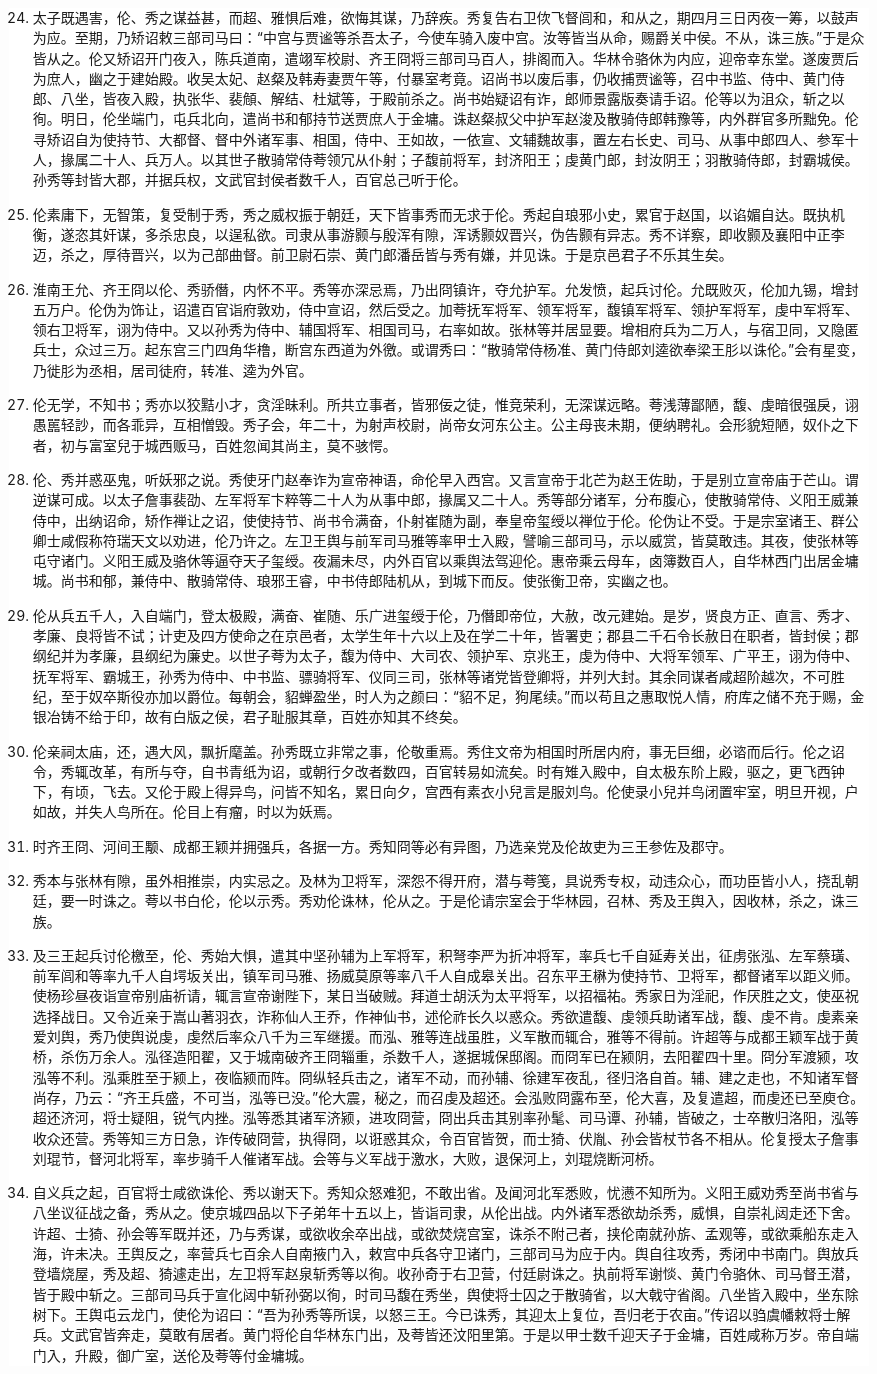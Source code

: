 24. <span id="汝南文成王亮（子粹矩子祐羕宗熙）楚隐王玮赵王伦王冏（郑方）长沙王乂成都王颖河间王颙东海孝献王越-24"></span>
太子既遇害，伦、秀之谋益甚，而超、雅惧后难，欲悔其谋，乃辞疾。秀复告右卫佽飞督闾和，和从之，期四月三日丙夜一筹，以鼓声为应。至期，乃矫诏敕三部司马曰：“中宫与贾谧等杀吾太子，今使车骑入废中宫。汝等皆当从命，赐爵关中侯。不从，诛三族。”于是众皆从之。伦又矫诏开门夜入，陈兵道南，遣翊军校尉、齐王冏将三部司马百人，排阁而入。华林令骆休为内应，迎帝幸东堂。遂废贾后为庶人，幽之于建始殿。收吴太妃、赵粲及韩寿妻贾午等，付暴室考竟。诏尚书以废后事，仍收捕贾谧等，召中书监、侍中、黄门侍郎、八坐，皆夜入殿，执张华、裴頠、解结、杜斌等，于殿前杀之。尚书始疑诏有诈，郎师景露版奏请手诏。伦等以为沮众，斩之以徇。明日，伦坐端门，屯兵北向，遣尚书和郁持节送贾庶人于金墉。诛赵粲叔父中护军赵浚及散骑侍郎韩豫等，内外群官多所黜免。伦寻矫诏自为使持节、大都督、督中外诸军事、相国，侍中、王如故，一依宣、文辅魏故事，置左右长史、司马、从事中郎四人、参军十人，掾属二十人、兵万人。以其世子散骑常侍荂领冗从仆射；子馥前将军，封济阳王；虔黄门郎，封汝阴王；羽散骑侍郎，封霸城侯。孙秀等封皆大郡，并据兵权，文武官封侯者数千人，百官总己听于伦。

25. <span id="汝南文成王亮（子粹矩子祐羕宗熙）楚隐王玮赵王伦王冏（郑方）长沙王乂成都王颖河间王颙东海孝献王越-25"></span>
伦素庸下，无智策，复受制于秀，秀之威权振于朝廷，天下皆事秀而无求于伦。秀起自琅邪小史，累官于赵国，以谄媚自达。既执机衡，遂恣其奸谋，多杀忠良，以逞私欲。司隶从事游颢与殷浑有隙，浑诱颢奴晋兴，伪告颢有异志。秀不详察，即收颢及襄阳中正李迈，杀之，厚待晋兴，以为己部曲督。前卫尉石崇、黄门郎潘岳皆与秀有嫌，并见诛。于是京邑君子不乐其生矣。

26. <span id="汝南文成王亮（子粹矩子祐羕宗熙）楚隐王玮赵王伦王冏（郑方）长沙王乂成都王颖河间王颙东海孝献王越-26"></span>
淮南王允、齐王冏以伦、秀骄僭，内怀不平。秀等亦深忌焉，乃出冏镇许，夺允护军。允发愤，起兵讨伦。允既败灭，伦加九锡，增封五万户。伦伪为饰让，诏遣百官诣府敦劝，侍中宣诏，然后受之。加荂抚军将军、领军将军，馥镇军将军、领护军将军，虔中军将军、领右卫将军，诩为侍中。又以孙秀为侍中、辅国将军、相国司马，右率如故。张林等并居显要。增相府兵为二万人，与宿卫同，又隐匿兵士，众过三万。起东宫三门四角华橹，断宫东西道为外徼。或谓秀曰：“散骑常侍杨准、黄门侍郎刘逵欲奉梁王肜以诛伦。”会有星变，乃徙肜为丞相，居司徒府，转准、逵为外官。

27. <span id="汝南文成王亮（子粹矩子祐羕宗熙）楚隐王玮赵王伦王冏（郑方）长沙王乂成都王颖河间王颙东海孝献王越-27"></span>
伦无学，不知书；秀亦以狡黠小才，贪淫昧利。所共立事者，皆邪佞之徒，惟竞荣利，无深谋远略。荂浅薄鄙陋，馥、虔暗很强戾，诩愚嚚轻訬，而各乖异，互相憎毁。秀子会，年二十，为射声校尉，尚帝女河东公主。公主母丧未期，便纳聘礼。会形貌短陋，奴仆之下者，初与富室兒于城西贩马，百姓忽闻其尚主，莫不骇愕。

28. <span id="汝南文成王亮（子粹矩子祐羕宗熙）楚隐王玮赵王伦王冏（郑方）长沙王乂成都王颖河间王颙东海孝献王越-28"></span>
伦、秀并惑巫鬼，听妖邪之说。秀使牙门赵奉诈为宣帝神语，命伦早入西宫。又言宣帝于北芒为赵王佐助，于是别立宣帝庙于芒山。谓逆谋可成。以太子詹事裴劭、左军将军卞粹等二十人为从事中郎，掾属又二十人。秀等部分诸军，分布腹心，使散骑常侍、义阳王威兼侍中，出纳诏命，矫作禅让之诏，使使持节、尚书令满奋，仆射崔随为副，奉皇帝玺绶以禅位于伦。伦伪让不受。于是宗室诸王、群公卿士咸假称符瑞天文以劝进，伦乃许之。左卫王舆与前军司马雅等率甲士入殿，譬喻三部司马，示以威赏，皆莫敢违。其夜，使张林等屯守诸门。义阳王威及骆休等逼夺天子玺绶。夜漏未尽，内外百官以乘舆法驾迎伦。惠帝乘云母车，卤簿数百人，自华林西门出居金墉城。尚书和郁，兼侍中、散骑常侍、琅邪王睿，中书侍郎陆机从，到城下而反。使张衡卫帝，实幽之也。

29. <span id="汝南文成王亮（子粹矩子祐羕宗熙）楚隐王玮赵王伦王冏（郑方）长沙王乂成都王颖河间王颙东海孝献王越-29"></span>
伦从兵五千人，入自端门，登太极殿，满奋、崔随、乐广进玺绶于伦，乃僭即帝位，大赦，改元建始。是岁，贤良方正、直言、秀才、孝廉、良将皆不试；计吏及四方使命之在京邑者，太学生年十六以上及在学二十年，皆署吏；郡县二千石令长赦日在职者，皆封侯；郡纲纪并为孝廉，县纲纪为廉史。以世子荂为太子，馥为侍中、大司农、领护军、京兆王，虔为侍中、大将军领军、广平王，诩为侍中、抚军将军、霸城王，孙秀为侍中、中书监、骠骑将军、仪同三司，张林等诸党皆登卿将，并列大封。其余同谋者咸超阶越次，不可胜纪，至于奴卒斯役亦加以爵位。每朝会，貂蝉盈坐，时人为之颜曰：“貂不足，狗尾续。”而以苟且之惠取悦人情，府库之储不充于赐，金银冶铸不给于印，故有白版之侯，君子耻服其章，百姓亦知其不终矣。

30. <span id="汝南文成王亮（子粹矩子祐羕宗熙）楚隐王玮赵王伦王冏（郑方）长沙王乂成都王颖河间王颙东海孝献王越-30"></span>
伦亲祠太庙，还，遇大风，飘折麾盖。孙秀既立非常之事，伦敬重焉。秀住文帝为相国时所居内府，事无巨细，必谘而后行。伦之诏令，秀辄改革，有所与夺，自书青纸为诏，或朝行夕改者数四，百官转易如流矣。时有雉入殿中，自太极东阶上殿，驱之，更飞西钟下，有顷，飞去。又伦于殿上得异鸟，问皆不知名，累日向夕，宫西有素衣小兒言是服刘鸟。伦使录小兒并鸟闭置牢室，明旦开视，户如故，并失人鸟所在。伦目上有瘤，时以为妖焉。

31. <span id="汝南文成王亮（子粹矩子祐羕宗熙）楚隐王玮赵王伦王冏（郑方）长沙王乂成都王颖河间王颙东海孝献王越-31"></span>
时齐王冏、河间王颙、成都王颖并拥强兵，各据一方。秀知冏等必有异图，乃选亲党及伦故吏为三王参佐及郡守。

32. <span id="汝南文成王亮（子粹矩子祐羕宗熙）楚隐王玮赵王伦王冏（郑方）长沙王乂成都王颖河间王颙东海孝献王越-32"></span>
秀本与张林有隙，虽外相推崇，内实忌之。及林为卫将军，深怨不得开府，潜与荂笺，具说秀专权，动违众心，而功臣皆小人，挠乱朝廷，要一时诛之。荂以书白伦，伦以示秀。秀劝伦诛林，伦从之。于是伦请宗室会于华林园，召林、秀及王舆入，因收林，杀之，诛三族。

33. <span id="汝南文成王亮（子粹矩子祐羕宗熙）楚隐王玮赵王伦王冏（郑方）长沙王乂成都王颖河间王颙东海孝献王越-33"></span>
及三王起兵讨伦檄至，伦、秀始大惧，遣其中坚孙辅为上军将军，积弩李严为折冲将军，率兵七千自延寿关出，征虏张泓、左军蔡璜、前军闾和等率九千人自堮坂关出，镇军司马雅、扬威莫原等率八千人自成皋关出。召东平王楙为使持节、卫将军，都督诸军以距义师。使杨珍昼夜诣宣帝别庙祈请，辄言宣帝谢陛下，某日当破贼。拜道士胡沃为太平将军，以招福祐。秀家日为淫祀，作厌胜之文，使巫祝选择战日。又令近亲于嵩山著羽衣，诈称仙人王乔，作神仙书，述伦祚长久以惑众。秀欲遣馥、虔领兵助诸军战，馥、虔不肯。虔素亲爱刘舆，秀乃使舆说虔，虔然后率众八千为三军继援。而泓、雅等连战虽胜，义军散而辄合，雅等不得前。许超等与成都王颖军战于黄桥，杀伤万余人。泓径造阳翟，又于城南破齐王冏辎重，杀数千人，遂据城保邸阁。而冏军已在颍阴，去阳翟四十里。冏分军渡颍，攻泓等不利。泓乘胜至于颍上，夜临颍而阵。冏纵轻兵击之，诸军不动，而孙辅、徐建军夜乱，径归洛自首。辅、建之走也，不知诸军督尚存，乃云：“齐王兵盛，不可当，泓等已没。”伦大震，秘之，而召虔及超还。会泓败冏露布至，伦大喜，及复遣超，而虔还已至庾仓。超还济河，将士疑阻，锐气内挫。泓等悉其诸军济颍，进攻冏营，冏出兵击其别率孙髦、司马谭、孙辅，皆破之，士卒散归洛阳，泓等收众还营。秀等知三方日急，诈传破冏营，执得冏，以诳惑其众，令百官皆贺，而士猗、伏胤、孙会皆杖节各不相从。伦复授太子詹事刘琨节，督河北将军，率步骑千人催诸军战。会等与义军战于激水，大败，退保河上，刘琨烧断河桥。

34. <span id="汝南文成王亮（子粹矩子祐羕宗熙）楚隐王玮赵王伦王冏（郑方）长沙王乂成都王颖河间王颙东海孝献王越-34"></span>
自义兵之起，百官将士咸欲诛伦、秀以谢天下。秀知众怒难犯，不敢出省。及闻河北军悉败，忧懑不知所为。义阳王威劝秀至尚书省与八坐议征战之备，秀从之。使京城四品以下子弟年十五以上，皆诣司隶，从伦出战。内外诸军悉欲劫杀秀，威惧，自崇礼闼走还下舍。许超、士猗、孙会等军既并还，乃与秀谋，或欲收余卒出战，或欲焚烧宫室，诛杀不附己者，挟伦南就孙旂、孟观等，或欲乘船东走入海，许未决。王舆反之，率营兵七百余人自南掖门入，敕宫中兵各守卫诸门，三部司马为应于内。舆自往攻秀，秀闭中书南门。舆放兵登墙烧屋，秀及超、猗遽走出，左卫将军赵泉斩秀等以徇。收孙奇于右卫营，付廷尉诛之。执前将军谢惔、黄门令骆休、司马督王潜，皆于殿中斩之。三部司马兵于宣化闼中斩孙弼以徇，时司马馥在秀坐，舆使将士囚之于散骑省，以大戟守省阁。八坐皆入殿中，坐东除树下。王舆屯云龙门，使伦为诏曰：“吾为孙秀等所误，以怒三王。今已诛秀，其迎太上复位，吾归老于农亩。”传诏以驺虞幡敕将士解兵。文武官皆奔走，莫敢有居者。黄门将伦自华林东门出，及荂皆还汶阳里第。于是以甲士数千迎天子于金墉，百姓咸称万岁。帝自端门入，升殿，御广室，送伦及荂等付金墉城。
